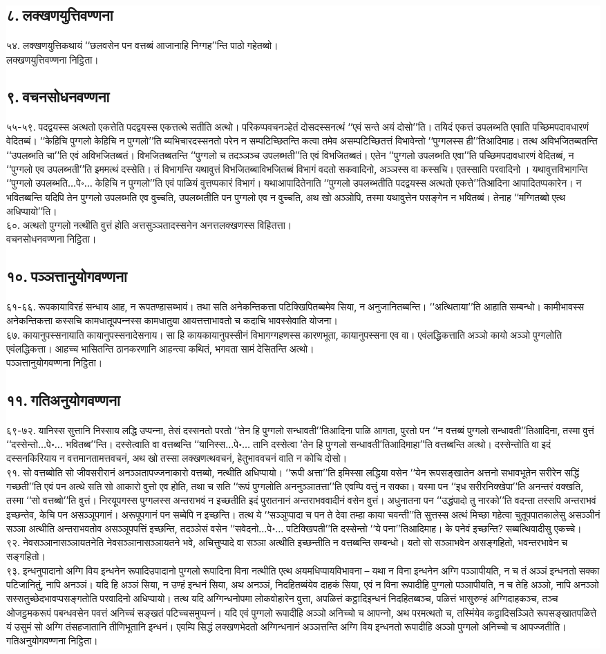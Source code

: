 
## ८. लक्खणयुत्तिवण्णना

५४. लक्खणयुत्तिकथायं ‘‘छलवसेन पन वत्तब्बं आजानाहि निग्गह’’न्ति पाठो गहेतब्बो।  
लक्खणयुत्तिवण्णना निट्ठिता।  


## ९. वचनसोधनवण्णना

५५-५९. पदद्वयस्स अत्थतो एकत्तेति पदद्वयस्स एकत्तत्थे सतीति अत्थो। परिकप्पवचनञ्हेतं दोसदस्सनत्थं ‘‘एवं सन्ते अयं दोसो’’ति। तयिदं एकत्तं उपलब्भति एवाति पच्छिमपदावधारणं वेदितब्बं। ‘‘केहिचि पुग्गलो केहिचि न पुग्गलो’’ति ब्यभिचारदस्सनतो परेन न सम्पटिच्छितन्ति कत्वा तमेव असम्पटिच्छितत्तं विभावेन्तो ‘‘पुग्गलस्स ही’’तिआदिमाह। तत्थ अविभजितब्बतन्ति ‘‘उपलब्भति चा’’ति एवं अविभजितब्बतं। विभजितब्बतन्ति ‘‘पुग्गलो च तदञ्‍ञञ्‍च उपलब्भती’’ति एवं विभजितब्बतं। एतेन ‘‘पुग्गलो उपलब्भति एवा’’ति पच्छिमपदावधारणं वेदितब्बं, न ‘‘पुग्गलो एव उपलब्भती’’ति इममत्थं दस्सेति। तं विभागन्ति यथावुत्तं विभजितब्बाविभजितब्बं विभागं वदतो सकवादिनो, अञ्‍ञस्स वा कस्सचि। एतस्साति परवादिनो । यथावुत्तविभागन्ति ‘‘पुग्गलो उपलब्भति…पे॰… केहिचि न पुग्गलो’’ति एवं पाळियं वुत्तप्पकारं विभागं। यथाआपादितेनाति ‘‘पुग्गलो उपलब्भतीति पदद्वयस्स अत्थतो एकत्ते’’तिआदिना आपादितप्पकारेन। न भवितब्बन्ति यदिपि तेन पुग्गलो उपलब्भति एव वुच्‍चति, उपलब्भतीति पन पुग्गलो एव न वुच्‍चति, अथ खो अञ्‍ञोपि, तस्मा यथावुत्तेन पसङ्गेन न भवितब्बं। तेनाह ‘‘मग्गितब्बो एत्थ अधिप्पायो’’ति।  
६०. अत्थतो पुग्गलो नत्थीति वुत्तं होति अत्तसुञ्‍ञतादस्सनेन अनत्तलक्खणस्स विहितत्ता।  
वचनसोधनवण्णना निट्ठिता।  


## १०. पञ्‍ञत्तानुयोगवण्णना

६१-६६. रूपकायाविरहं सन्धाय आह, न रूपतण्हासब्भावं। तथा सति अनेकन्तिकत्ता पटिक्खिपितब्बमेव सिया, न अनुजानितब्बन्ति। ‘‘अत्थिताया’’ति आहाति सम्बन्धो। कामीभावस्स अनेकन्तिकत्ता कस्सचि कामधातूपपन्‍नस्स कामधातुया आयत्तत्ताभावतो च कदाचि भावस्सेवाति योजना।  
६७. कायानुपस्सनायाति कायानुपस्सनादेसनाय। सा हि कायकायानुपस्सीनं विभागग्गहणस्स कारणभूता, कायानुपस्सना एव वा। एवंलद्धिकत्ताति अञ्‍ञो कायो अञ्‍ञो पुग्गलोति एवंलद्धिकत्ता। आहच्‍च भासितन्ति ठानकरणानि आहन्त्वा कथितं, भगवता सामं देसितन्ति अत्थो।  
पञ्‍ञत्तानुयोगवण्णना निट्ठिता।  


## ११. गतिअनुयोगवण्णना

६९-७२. यानिस्स सुत्तानि निस्साय लद्धि उप्पन्‍ना, तेसं दस्सनतो परतो ‘‘तेन हि पुग्गलो सन्धावती’’तिआदिना पाळि आगता, पुरतो पन ‘‘न वत्तब्बं पुग्गलो सन्धावती’’तिआदिना, तस्मा वुत्तं ‘‘दस्सेन्तो…पे॰… भवितब्ब’’न्ति। दस्सेत्वाति वा वत्तब्बन्ति ‘‘यानिस्स…पे॰… तानि दस्सेत्वा ‘तेन हि पुग्गलो सन्धावती’तिआदिमाहा’’ति वत्तब्बन्ति अत्थो। दस्सेन्तोति वा इदं दस्सनकिरियाय न वत्तमानतामत्तवचनं, अथ खो तस्सा लक्खणत्थवचनं, हेतुभाववचनं वाति न कोचि दोसो।  
९१. सो वत्तब्बोति सो जीवसरीरानं अनञ्‍ञतापज्‍जनाकारो वत्तब्बो, नत्थीति अधिप्पायो। ‘‘रूपी अत्ता’’ति इमिस्सा लद्धिया वसेन ‘‘येन रूपसङ्खातेन अत्तनो सभावभूतेन सरीरेन सद्धिं गच्छती’’ति एवं पन अत्थे सति सो आकारो वुत्तो एव होति, तथा च सति ‘‘रूपं पुग्गलोति अननुञ्‍ञातत्ता’’ति एवम्पि वत्तुं न सक्‍का। यस्मा पन ‘‘इध सरीरनिक्खेपा’’ति अनन्तरं वक्खति, तस्मा ‘‘सो वत्तब्बो’’ति वुत्तं। निरयूपगस्स पुग्गलस्स अन्तराभवं न इच्छतीति इदं पुरातनानं अन्तराभववादीनं वसेन वुत्तं। अधुनातना पन ‘‘उद्धंपादो तु नारको’’ति वदन्ता तस्सपि अन्तराभवं इच्छन्तेव, केचि पन असञ्‍ञूपगानं। अरूपूपगानं पन सब्बेपि न इच्छन्ति। तत्थ ये ‘‘सञ्‍ञुप्पादा च पन ते देवा तम्हा काया चवन्ती’’ति सुत्तस्स अत्थं मिच्छा गहेत्वा चुतूपपातकालेसु असञ्‍ञीनं सञ्‍ञा अत्थीति अन्तराभवतोव असञ्‍ञूपपत्तिं इच्छन्ति, तदञ्‍ञेसं वसेन ‘‘सवेदनो…पे॰… पटिक्खिपती’’ति दस्सेन्तो ‘‘ये पना’’तिआदिमाह। के पनेवं इच्छन्ति? सब्बत्थिवादीसु एकच्‍चे।  
९२. नेवसञ्‍ञानासञ्‍ञायतनेति नेवसञ्‍ञानासञ्‍ञायतने भवे, अचित्तुप्पादे वा सञ्‍ञा अत्थीति इच्छन्तीति न वत्तब्बन्ति सम्बन्धो। यतो सो सञ्‍ञाभवेन असङ्गहितो, भवन्तरभावेन च सङ्गहितो।  
९३. इन्धनुपादानो अग्गि विय इन्धनेन रूपादिउपादानो पुग्गलो रूपादिना विना नत्थीति एत्थ अयमधिप्पायविभावना – यथा न विना इन्धनेन अग्गि पञ्‍ञापीयति, न च तं अञ्‍ञं इन्धनतो सक्‍का पटिजानितुं, नापि अनञ्‍ञं। यदि हि अञ्‍ञं सिया, न उण्हं इन्धनं सिया, अथ अनञ्‍ञं, निदहितब्बंयेव दाहकं सिया, एवं न विना रूपादीहि पुग्गलो पञ्‍ञापीयति, न च तेहि अञ्‍ञो, नापि अनञ्‍ञो सस्सतुच्छेदभावप्पसङ्गतोति परवादिनो अधिप्पायो। तत्थ यदि अग्गिन्धनोपमा लोकवोहारेन वुत्ता, अपळित्तं कट्ठादिइन्धनं निदहितब्बञ्‍च, पळित्तं भासुरुण्हं अग्गिदाहकञ्‍च, तञ्‍च ओजट्ठमकरूपं पबन्धवसेन पवत्तं अनिच्‍चं सङ्खतं पटिच्‍चसमुप्पन्‍नं। यदि एवं पुग्गलो रूपादीहि अञ्‍ञो अनिच्‍चो च आपन्‍नो, अथ परमत्थतो च, तस्मिंयेव कट्ठादिसञ्‍ञिते रूपसङ्खातपळित्ते यं उसुमं सो अग्गि तंसहजातानि तीणिभूतानि इन्धनं। एवम्पि सिद्धं लक्खणभेदतो अग्गिन्धनानं अञ्‍ञत्तन्ति अग्गि विय इन्धनतो रूपादीहि अञ्‍ञो पुग्गलो अनिच्‍चो च आपज्‍जतीति।  
गतिअनुयोगवण्णना निट्ठिता।  
